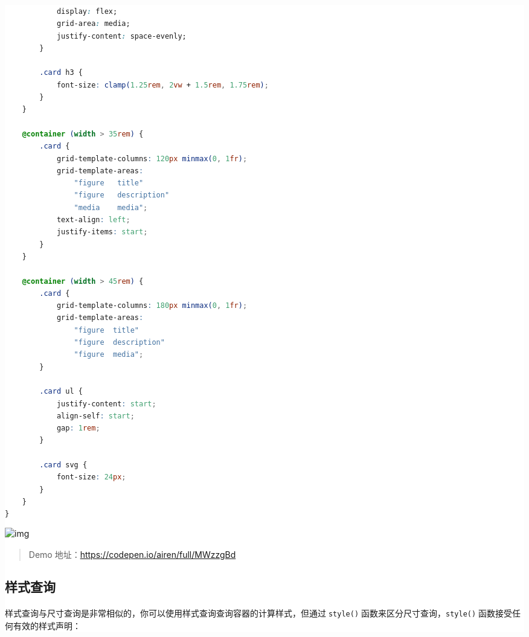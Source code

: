 ```CSS
            display: flex;
            grid-area: media;
            justify-content: space-evenly;
        }
    
        .card h3 {
            font-size: clamp(1.25rem, 2vw + 1.5rem, 1.75rem);
        }
    }
​
    @container (width > 35rem) {
        .card {
            grid-template-columns: 120px minmax(0, 1fr);
            grid-template-areas:
                "figure   title"
                "figure   description"
                "media    media";
            text-align: left;
            justify-items: start;
        }
    }
​
    @container (width > 45rem) {
        .card {
            grid-template-columns: 180px minmax(0, 1fr);
            grid-template-areas:
                "figure  title"
                "figure  description"
                "figure  media";
        }
    
        .card ul {
            justify-content: start;
            align-self: start;
            gap: 1rem;
        }
​
        .card svg {
            font-size: 24px;
        }
    }
} 
```

![img](https://p3-juejin.byteimg.com/tos-cn-i-k3u1fbpfcp/023ed2e1f1ce498a84960af0354f575a~tplv-k3u1fbpfcp-zoom-1.image)

> Demo 地址：<https://codepen.io/airen/full/MWzzgBd>

## 样式查询

样式查询与尺寸查询是非常相似的，你可以使用样式查询查询容器的计算样式，但通过 `style()` 函数来区分尺寸查询，`style()` 函数接受任何有效的样式声明：
